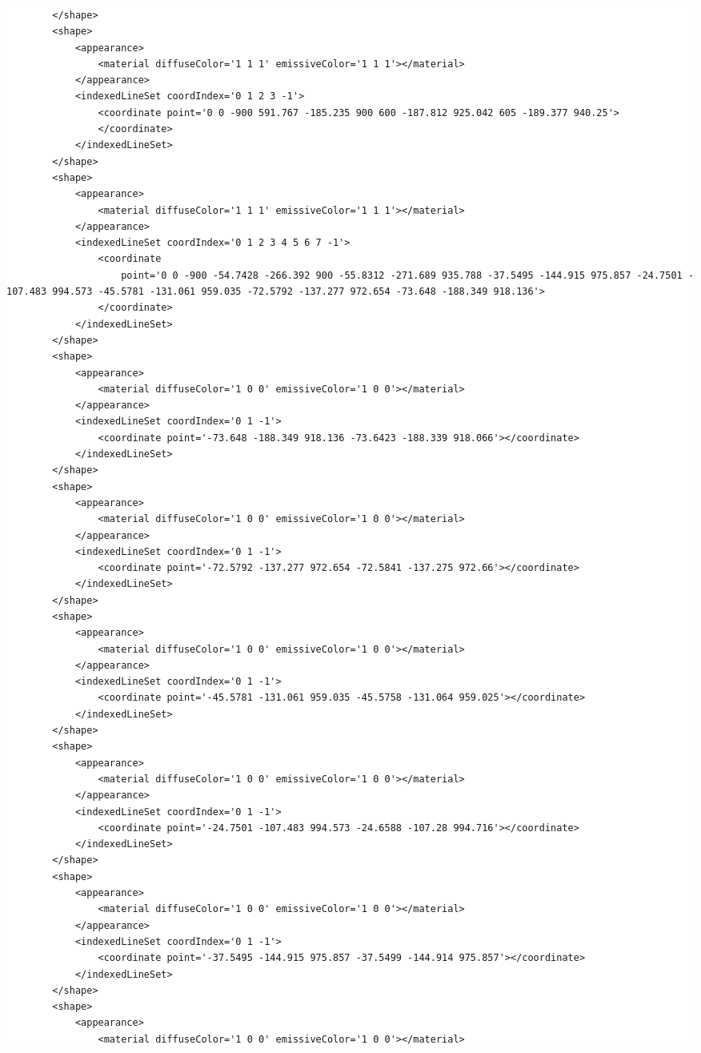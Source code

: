 			</shape>
			<shape>
				<appearance>
					<material diffuseColor='1 1 1' emissiveColor='1 1 1'></material>
				</appearance>
				<indexedLineSet coordIndex='0 1 2 3 -1'>
					<coordinate point='0 0 -900 591.767 -185.235 900 600 -187.812 925.042 605 -189.377 940.25'>
					</coordinate>
				</indexedLineSet>
			</shape>
			<shape>
				<appearance>
					<material diffuseColor='1 1 1' emissiveColor='1 1 1'></material>
				</appearance>
				<indexedLineSet coordIndex='0 1 2 3 4 5 6 7 -1'>
					<coordinate
						point='0 0 -900 -54.7428 -266.392 900 -55.8312 -271.689 935.788 -37.5495 -144.915 975.857 -24.7501 -107.483 994.573 -45.5781 -131.061 959.035 -72.5792 -137.277 972.654 -73.648 -188.349 918.136'>
					</coordinate>
				</indexedLineSet>
			</shape>
			<shape>
				<appearance>
					<material diffuseColor='1 0 0' emissiveColor='1 0 0'></material>
				</appearance>
				<indexedLineSet coordIndex='0 1 -1'>
					<coordinate point='-73.648 -188.349 918.136 -73.6423 -188.339 918.066'></coordinate>
				</indexedLineSet>
			</shape>
			<shape>
				<appearance>
					<material diffuseColor='1 0 0' emissiveColor='1 0 0'></material>
				</appearance>
				<indexedLineSet coordIndex='0 1 -1'>
					<coordinate point='-72.5792 -137.277 972.654 -72.5841 -137.275 972.66'></coordinate>
				</indexedLineSet>
			</shape>
			<shape>
				<appearance>
					<material diffuseColor='1 0 0' emissiveColor='1 0 0'></material>
				</appearance>
				<indexedLineSet coordIndex='0 1 -1'>
					<coordinate point='-45.5781 -131.061 959.035 -45.5758 -131.064 959.025'></coordinate>
				</indexedLineSet>
			</shape>
			<shape>
				<appearance>
					<material diffuseColor='1 0 0' emissiveColor='1 0 0'></material>
				</appearance>
				<indexedLineSet coordIndex='0 1 -1'>
					<coordinate point='-24.7501 -107.483 994.573 -24.6588 -107.28 994.716'></coordinate>
				</indexedLineSet>
			</shape>
			<shape>
				<appearance>
					<material diffuseColor='1 0 0' emissiveColor='1 0 0'></material>
				</appearance>
				<indexedLineSet coordIndex='0 1 -1'>
					<coordinate point='-37.5495 -144.915 975.857 -37.5499 -144.914 975.857'></coordinate>
				</indexedLineSet>
			</shape>
			<shape>
				<appearance>
					<material diffuseColor='1 0 0' emissiveColor='1 0 0'></material>